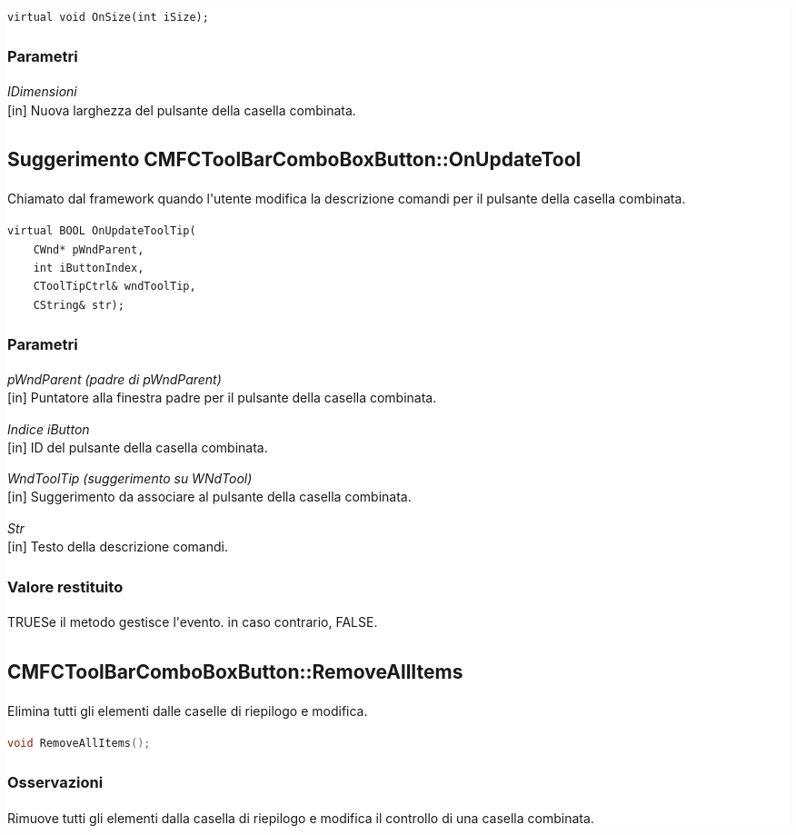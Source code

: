 ```
virtual void OnSize(int iSize);
```

### <a name="parameters"></a>Parametri

*IDimensioni*<br/>
[in] Nuova larghezza del pulsante della casella combinata.

## <a name="cmfctoolbarcomboboxbuttononupdatetooltip"></a><a name="onupdatetooltip"></a>Suggerimento CMFCToolBarComboBoxButton::OnUpdateTool

Chiamato dal framework quando l'utente modifica la descrizione comandi per il pulsante della casella combinata.

```
virtual BOOL OnUpdateToolTip(
    CWnd* pWndParent,
    int iButtonIndex,
    CToolTipCtrl& wndToolTip,
    CString& str);
```

### <a name="parameters"></a>Parametri

*pWndParent (padre di pWndParent)*<br/>
[in] Puntatore alla finestra padre per il pulsante della casella combinata.

*Indice iButton*<br/>
[in] ID del pulsante della casella combinata.

*WndToolTip (suggerimento su WNdTool)*<br/>
[in] Suggerimento da associare al pulsante della casella combinata.

*Str*<br/>
[in] Testo della descrizione comandi.

### <a name="return-value"></a>Valore restituito

TRUESe il metodo gestisce l'evento. in caso contrario, FALSE.

## <a name="cmfctoolbarcomboboxbuttonremoveallitems"></a><a name="removeallitems"></a>CMFCToolBarComboBoxButton::RemoveAllItems

Elimina tutti gli elementi dalle caselle di riepilogo e modifica.

```cpp
void RemoveAllItems();
```

### <a name="remarks"></a>Osservazioni

Rimuove tutti gli elementi dalla casella di riepilogo e modifica il controllo di una casella combinata.
